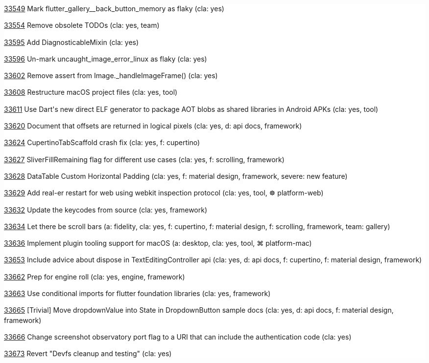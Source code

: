 [33549](https://github.com/flutter/flutter/pull/33549) Mark flutter_gallery__back_button_memory as flaky (cla: yes)

[33554](https://github.com/flutter/flutter/pull/33554) Remove obsolete TODOs (cla: yes, team)

[33595](https://github.com/flutter/flutter/pull/33595) Add DiagnosticableMixin (cla: yes)

[33596](https://github.com/flutter/flutter/pull/33596) Un-mark uncaught_image_error_linux as flaky (cla: yes)

[33602](https://github.com/flutter/flutter/pull/33602) Remove assert from Image._handleImageFrame() (cla: yes)

[33608](https://github.com/flutter/flutter/pull/33608) Restructure macOS project files (cla: yes, tool)

[33611](https://github.com/flutter/flutter/pull/33611) Use Dart's new direct ELF generator to package AOT blobs as shared libraries in Android APKs (cla: yes, tool)

[33620](https://github.com/flutter/flutter/pull/33620) Document that offsets are returned in logical pixels (cla: yes, d: api docs, framework)

[33624](https://github.com/flutter/flutter/pull/33624) CupertinoTabScaffold crash fix (cla: yes, f: cupertino)

[33627](https://github.com/flutter/flutter/pull/33627) SliverFillRemaining flag for different use cases (cla: yes, f: scrolling, framework)

[33628](https://github.com/flutter/flutter/pull/33628) DataTable Custom Horizontal Padding (cla: yes, f: material design, framework, severe: new feature)

[33629](https://github.com/flutter/flutter/pull/33629) Add real-er restart for web using webkit inspection protocol (cla: yes, tool, ☸ platform-web)

[33632](https://github.com/flutter/flutter/pull/33632) Update the keycodes from source (cla: yes, framework)

[33634](https://github.com/flutter/flutter/pull/33634) Let there be scroll bars (a: fidelity, cla: yes, f: cupertino, f: material design, f: scrolling, framework, team: gallery)

[33636](https://github.com/flutter/flutter/pull/33636) Implement plugin tooling support for macOS (a: desktop, cla: yes, tool, ⌘‬ platform-mac)

[33653](https://github.com/flutter/flutter/pull/33653) Include advice about dispose in TextEditingController api  (cla: yes, d: api docs, f: cupertino, f: material design, framework)

[33662](https://github.com/flutter/flutter/pull/33662) Prep for engine roll (cla: yes, engine, framework)

[33663](https://github.com/flutter/flutter/pull/33663) Use conditional imports for flutter foundation libraries (cla: yes, framework)

[33665](https://github.com/flutter/flutter/pull/33665) [Trivial] Move dropdownValue into State in DropdownButton sample docs (cla: yes, d: api docs, f: material design, framework)

[33666](https://github.com/flutter/flutter/pull/33666) Change screenshot observatory port flag to a URI that can include the authentication code (cla: yes)

[33673](https://github.com/flutter/flutter/pull/33673) Revert "Devfs cleanup and testing" (cla: yes)
